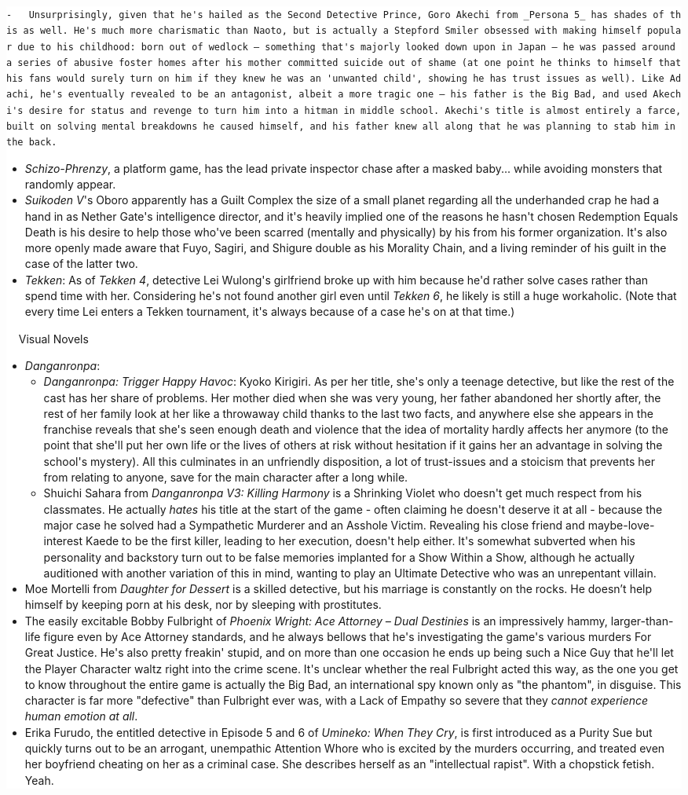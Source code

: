     -   Unsurprisingly, given that he's hailed as the Second Detective Prince, Goro Akechi from _Persona 5_ has shades of this as well. He's much more charismatic than Naoto, but is actually a Stepford Smiler obsessed with making himself popular due to his childhood: born out of wedlock — something that's majorly looked down upon in Japan — he was passed around a series of abusive foster homes after his mother committed suicide out of shame (at one point he thinks to himself that his fans would surely turn on him if they knew he was an 'unwanted child', showing he has trust issues as well). Like Adachi, he's eventually revealed to be an antagonist, albeit a more tragic one — his father is the Big Bad, and used Akechi's desire for status and revenge to turn him into a hitman in middle school. Akechi's title is almost entirely a farce, built on solving mental breakdowns he caused himself, and his father knew all along that he was planning to stab him in the back.
-   _Schizo-Phrenzy_, a platform game, has the lead private inspector chase after a masked baby... while avoiding monsters that randomly appear.
-   _Suikoden V_'s Oboro apparently has a Guilt Complex the size of a small planet regarding all the underhanded crap he had a hand in as Nether Gate's intelligence director, and it's heavily implied one of the reasons he hasn't chosen Redemption Equals Death is his desire to help those who've been scarred (mentally and physically) by his from his former organization. It's also more openly made aware that Fuyo, Sagiri, and Shigure double as his Morality Chain, and a living reminder of his guilt in the case of the latter two.
-   _Tekken_: As of _Tekken 4_, detective Lei Wulong's girlfriend broke up with him because he'd rather solve cases rather than spend time with her. Considering he's not found another girl even until _Tekken 6_, he likely is still a huge workaholic. (Note that every time Lei enters a Tekken tournament, it's always because of a case he's on at that time.)

    Visual Novels 

-   _Danganronpa_:
    -   _Danganronpa: Trigger Happy Havoc_: Kyoko Kirigiri. As per her title, she's only a teenage detective, but like the rest of the cast has her share of problems. Her mother died when she was very young, her father abandoned her shortly after, the rest of her family look at her like a throwaway child thanks to the last two facts, and anywhere else she appears in the franchise reveals that she's seen enough death and violence that the idea of mortality hardly affects her anymore (to the point that she'll put her own life or the lives of others at risk without hesitation if it gains her an advantage in solving the school's mystery). All this culminates in an unfriendly disposition, a lot of trust-issues and a stoicism that prevents her from relating to anyone, save for the main character after a long while.
    -   Shuichi Sahara from _Danganronpa V3: Killing Harmony_ is a Shrinking Violet who doesn't get much respect from his classmates. He actually _hates_ his title at the start of the game - often claiming he doesn't deserve it at all - because the major case he solved had a Sympathetic Murderer and an Asshole Victim. Revealing his close friend and maybe-love-interest Kaede to be the first killer, leading to her execution, doesn't help either. It's somewhat subverted when his personality and backstory turn out to be false memories implanted for a Show Within a Show, although he actually auditioned with another variation of this in mind, wanting to play an Ultimate Detective who was an unrepentant villain.
-   Moe Mortelli from _Daughter for Dessert_ is a skilled detective, but his marriage is constantly on the rocks. He doesn’t help himself by keeping porn at his desk, nor by sleeping with prostitutes.
-   The easily excitable Bobby Fulbright of _Phoenix Wright: Ace Attorney – Dual Destinies_ is an impressively hammy, larger-than-life figure even by Ace Attorney standards, and he always bellows that he's investigating the game's various murders For Great Justice. He's also pretty freakin' stupid, and on more than one occasion he ends up being such a Nice Guy that he'll let the Player Character waltz right into the crime scene. It's unclear whether the real Fulbright acted this way, as the one you get to know throughout the entire game is actually the Big Bad, an international spy known only as "the phantom", in disguise. This character is far more "defective" than Fulbright ever was, with a Lack of Empathy so severe that they _cannot experience human emotion at all_.
-   Erika Furudo, the entitled detective in Episode 5 and 6 of _Umineko: When They Cry_, is first introduced as a Purity Sue but quickly turns out to be an arrogant, unempathic Attention Whore who is excited by the murders occurring, and treated even her boyfriend cheating on her as a criminal case. She describes herself as an "intellectual rapist". With a chopstick fetish. Yeah.
